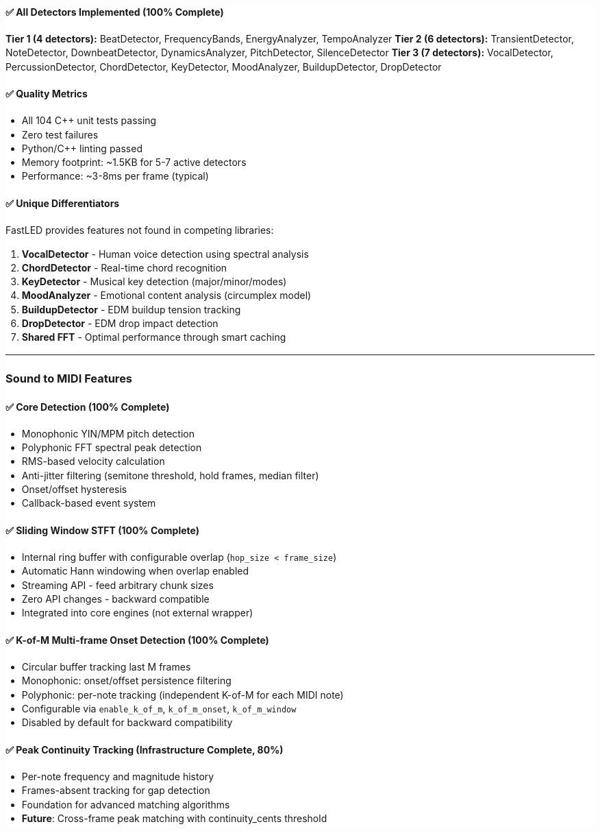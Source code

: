 #### ✅ All Detectors Implemented (100% Complete)
**Tier 1 (4 detectors):** BeatDetector, FrequencyBands, EnergyAnalyzer, TempoAnalyzer
**Tier 2 (6 detectors):** TransientDetector, NoteDetector, DownbeatDetector, DynamicsAnalyzer, PitchDetector, SilenceDetector
**Tier 3 (7 detectors):** VocalDetector, PercussionDetector, ChordDetector, KeyDetector, MoodAnalyzer, BuildupDetector, DropDetector

#### ✅ Quality Metrics
- All 104 C++ unit tests passing
- Zero test failures
- Python/C++ linting passed
- Memory footprint: ~1.5KB for 5-7 active detectors
- Performance: ~3-8ms per frame (typical)

#### ✅ Unique Differentiators
FastLED provides features not found in competing libraries:
1. **VocalDetector** - Human voice detection using spectral analysis
2. **ChordDetector** - Real-time chord recognition
3. **KeyDetector** - Musical key detection (major/minor/modes)
4. **MoodAnalyzer** - Emotional content analysis (circumplex model)
5. **BuildupDetector** - EDM buildup tension tracking
6. **DropDetector** - EDM drop impact detection
7. **Shared FFT** - Optimal performance through smart caching

---

### Sound to MIDI Features

#### ✅ Core Detection (100% Complete)
- Monophonic YIN/MPM pitch detection
- Polyphonic FFT spectral peak detection
- RMS-based velocity calculation
- Anti-jitter filtering (semitone threshold, hold frames, median filter)
- Onset/offset hysteresis
- Callback-based event system

#### ✅ Sliding Window STFT (100% Complete)
- Internal ring buffer with configurable overlap (`hop_size < frame_size`)
- Automatic Hann windowing when overlap enabled
- Streaming API - feed arbitrary chunk sizes
- Zero API changes - backward compatible
- Integrated into core engines (not external wrapper)

#### ✅ K-of-M Multi-frame Onset Detection (100% Complete)
- Circular buffer tracking last M frames
- Monophonic: onset/offset persistence filtering
- Polyphonic: per-note tracking (independent K-of-M for each MIDI note)
- Configurable via `enable_k_of_m`, `k_of_m_onset`, `k_of_m_window`
- Disabled by default for backward compatibility

#### ✅ Peak Continuity Tracking (Infrastructure Complete, 80%)
- Per-note frequency and magnitude history
- Frames-absent tracking for gap detection
- Foundation for advanced matching algorithms
- **Future**: Cross-frame peak matching with continuity_cents threshold

